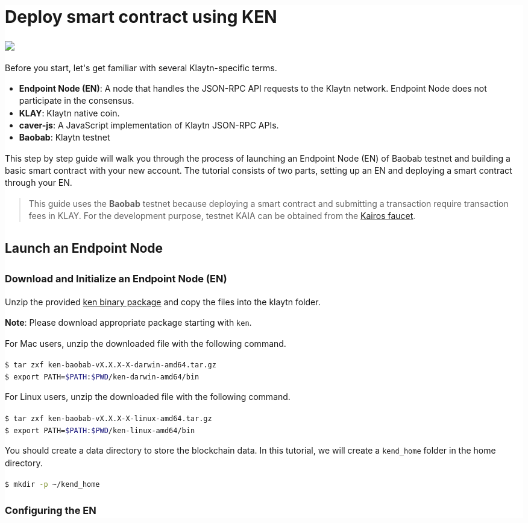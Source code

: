 # Deploy smart contract using KEN

![](/img/banners/kaia-ken.png)

Before you start, let's get familiar with several Klaytn-specific terms.

- **Endpoint Node \(EN\)**: A node that handles the JSON-RPC API requests to the Klaytn network. Endpoint Node does not participate in the consensus.
- **KLAY**: Klaytn native coin.
- **caver-js**: A JavaScript implementation of Klaytn JSON-RPC APIs.
- **Baobab**: Klaytn testnet

This step by step guide will walk you through the process of launching an Endpoint Node \(EN\) of Baobab testnet and building a basic smart contract with your new account. The tutorial consists of two parts, setting up an EN and deploying a smart contract through your EN.

> This guide uses the **Baobab** testnet because deploying a smart contract and submitting a transaction require transaction fees in KLAY. For the development purpose, testnet KAIA can be obtained from the [Kairos faucet](https://faucet.kaia.io).

## Launch an Endpoint Node <a href="#launch-an-en" id="launch-an-en"></a>

### Download and Initialize an Endpoint Node (EN) <a href="#download-and-initialize-an-endpoint-node-en" id="download-and-initialize-an-endpoint-node-en"></a>

Unzip the provided [ken binary package](../../../nodes/downloads/downloads.md#get-the-packages) and copy the files into the klaytn folder.

**Note**: Please download appropriate package starting with `ken`.

For Mac users, unzip the downloaded file with the following command.

```bash
$ tar zxf ken-baobab-vX.X.X-X-darwin-amd64.tar.gz
$ export PATH=$PATH:$PWD/ken-darwin-amd64/bin
```

For Linux users, unzip the downloaded file with the following command.

```bash
$ tar zxf ken-baobab-vX.X.X-X-linux-amd64.tar.gz
$ export PATH=$PATH:$PWD/ken-linux-amd64/bin
```

You should create a data directory to store the blockchain data. In this tutorial, we will create a `kend_home` folder in the home directory.

```bash
$ mkdir -p ~/kend_home
```

### Configuring the EN <a href="#configuring-the-en" id="configuring-the-en"></a>
